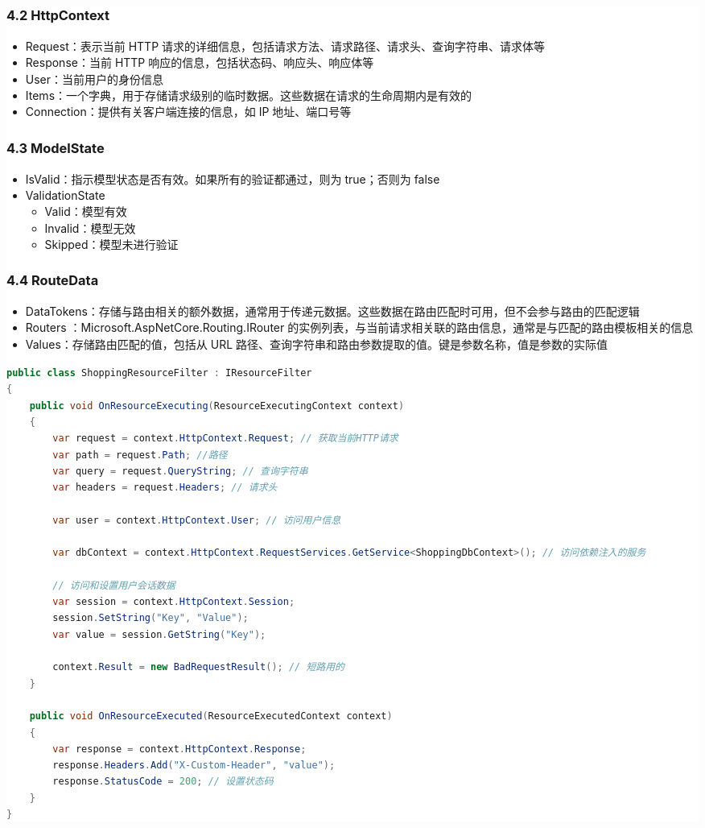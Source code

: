 ### 4.2 HttpContext
- Request：表示当前 HTTP 请求的详细信息，包括请求方法、请求路径、请求头、查询字符串、请求体等
- Response：当前 HTTP 响应的信息，包括状态码、响应头、响应体等
- User：当前用户的身份信息
- Items：一个字典，用于存储请求级别的临时数据。这些数据在请求的生命周期内是有效的
- Connection：提供有关客户端连接的信息，如 IP 地址、端口号等

### 4.3 ModelState
- IsValid：指示模型状态是否有效。如果所有的验证都通过，则为 true；否则为 false
- ValidationState
    - Valid：模型有效
    - Invalid：模型无效
    - Skipped：模型未进行验证

### 4.4 RouteData
- DataTokens：存储与路由相关的额外数据，通常用于传递元数据。这些数据在路由匹配时可用，但不会参与路由的匹配逻辑
- Routers ：Microsoft.AspNetCore.Routing.IRouter 的实例列表，与当前请求相关联的路由信息，通常是与匹配的路由模板相关的信息
- Values：存储路由匹配的值，包括从 URL 路径、查询字符串和路由参数提取的值。键是参数名称，值是参数的实际值

```cs
public class ShoppingResourceFilter : IResourceFilter
{
    public void OnResourceExecuting(ResourceExecutingContext context)
    {
        var request = context.HttpContext.Request; // 获取当前HTTP请求
        var path = request.Path; //路径
        var query = request.QueryString; // 查询字符串
        var headers = request.Headers; // 请求头
        
        var user = context.HttpContext.User; // 访问用户信息

        var dbContext = context.HttpContext.RequestServices.GetService<ShoppingDbContext>(); // 访问依赖注入的服务
        
        // 访问和设置用户会话数据
        var session = context.HttpContext.Session;
        session.SetString("Key", "Value");
        var value = session.GetString("Key");

        context.Result = new BadRequestResult(); // 短路用的
    }

    public void OnResourceExecuted(ResourceExecutedContext context)
    {
        var response = context.HttpContext.Response;
        response.Headers.Add("X-Custom-Header", "value");
        response.StatusCode = 200; // 设置状态码
    }
}
```